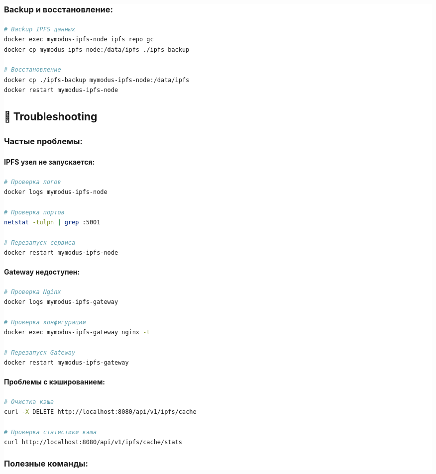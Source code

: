 ### Backup и восстановление:

```bash
# Backup IPFS данных
docker exec mymodus-ipfs-node ipfs repo gc
docker cp mymodus-ipfs-node:/data/ipfs ./ipfs-backup

# Восстановление
docker cp ./ipfs-backup mymodus-ipfs-node:/data/ipfs
docker restart mymodus-ipfs-node
```

## 🔧 Troubleshooting

### Частые проблемы:

#### IPFS узел не запускается:

```bash
# Проверка логов
docker logs mymodus-ipfs-node

# Проверка портов
netstat -tulpn | grep :5001

# Перезапуск сервиса
docker restart mymodus-ipfs-node
```

#### Gateway недоступен:

```bash
# Проверка Nginx
docker logs mymodus-ipfs-gateway

# Проверка конфигурации
docker exec mymodus-ipfs-gateway nginx -t

# Перезапуск Gateway
docker restart mymodus-ipfs-gateway
```

#### Проблемы с кэшированием:

```bash
# Очистка кэша
curl -X DELETE http://localhost:8080/api/v1/ipfs/cache

# Проверка статистики кэша
curl http://localhost:8080/api/v1/ipfs/cache/stats
```

### Полезные команды:
